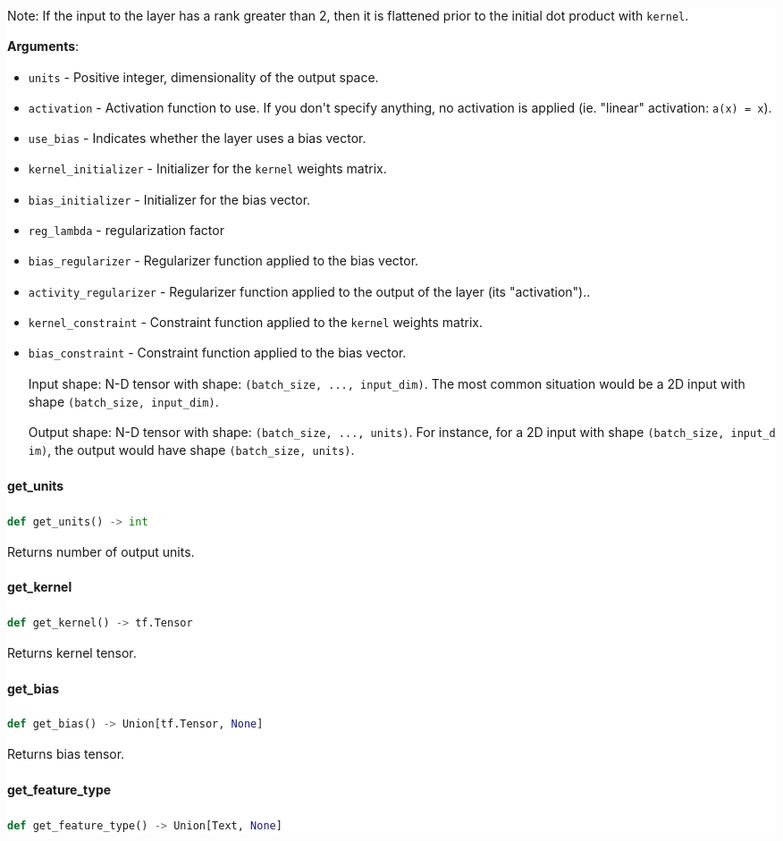 Note: If the input to the layer has a rank greater than 2, then
it is flattened prior to the initial dot product with `kernel`.

**Arguments**:

- `units` - Positive integer, dimensionality of the output space.
- `activation` - Activation function to use.
  If you don&#x27;t specify anything, no activation is applied
  (ie. &quot;linear&quot; activation: `a(x) = x`).
- `use_bias` - Indicates whether the layer uses a bias vector.
- `kernel_initializer` - Initializer for the `kernel` weights matrix.
- `bias_initializer` - Initializer for the bias vector.
- `reg_lambda` - regularization factor
- `bias_regularizer` - Regularizer function applied to the bias vector.
- `activity_regularizer` - Regularizer function applied to
  the output of the layer (its &quot;activation&quot;)..
- `kernel_constraint` - Constraint function applied to
  the `kernel` weights matrix.
- `bias_constraint` - Constraint function applied to the bias vector.
  
  Input shape:
  N-D tensor with shape: `(batch_size, ..., input_dim)`.
  The most common situation would be
  a 2D input with shape `(batch_size, input_dim)`.
  
  Output shape:
  N-D tensor with shape: `(batch_size, ..., units)`.
  For instance, for a 2D input with shape `(batch_size, input_dim)`,
  the output would have shape `(batch_size, units)`.

#### get\_units

```python
def get_units() -> int
```

Returns number of output units.

#### get\_kernel

```python
def get_kernel() -> tf.Tensor
```

Returns kernel tensor.

#### get\_bias

```python
def get_bias() -> Union[tf.Tensor, None]
```

Returns bias tensor.

#### get\_feature\_type

```python
def get_feature_type() -> Union[Text, None]
```
